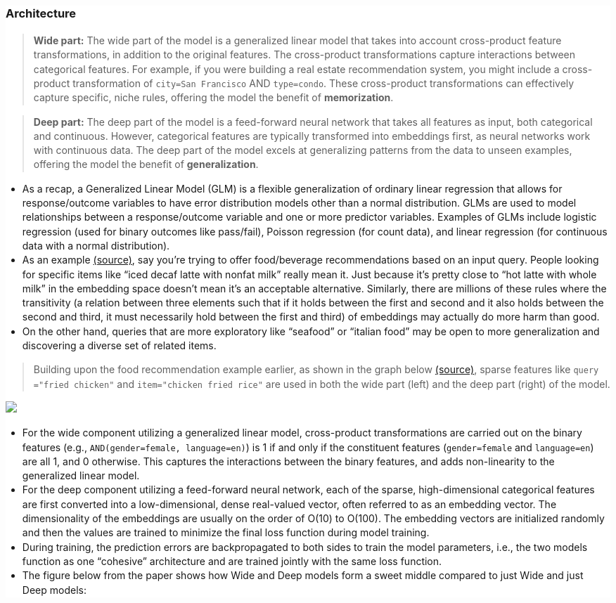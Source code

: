 ### Architecture

> **Wide part:** The wide part of the model is a generalized linear model that takes into account cross-product feature transformations, in addition to the original features. The cross-product transformations capture interactions between categorical features. For example, if you were building a real estate recommendation system, you might include a cross-product transformation of `city=San Francisco` AND `type=condo`. These cross-product transformations can effectively capture specific, niche rules, offering the model the benefit of **memorization**.

> **Deep part:** The deep part of the model is a feed-forward neural network that takes all features as input, both categorical and continuous. However, categorical features are typically transformed into embeddings first, as neural networks work with continuous data. The deep part of the model excels at generalizing patterns from the data to unseen examples, offering the model the benefit of **generalization**.

-   As a recap, a Generalized Linear Model (GLM) is a flexible generalization of ordinary linear regression that allows for response/outcome variables to have error distribution models other than a normal distribution. GLMs are used to model relationships between a response/outcome variable and one or more predictor variables. Examples of GLMs include logistic regression (used for binary outcomes like pass/fail), Poisson regression (for count data), and linear regression (for continuous data with a normal distribution).
-   As an example [(source)](https://blog.research.google/2016/06/wide-deep-learning-better-together-with.html), say you’re trying to offer food/beverage recommendations based on an input query. People looking for specific items like “iced decaf latte with nonfat milk” really mean it. Just because it’s pretty close to “hot latte with whole milk” in the embedding space doesn’t mean it’s an acceptable alternative. Similarly, there are millions of these rules where the transitivity (a relation between three elements such that if it holds between the first and second and it also holds between the second and third, it must necessarily hold between the first and third) of embeddings may actually do more harm than good.
-   On the other hand, queries that are more exploratory like “seafood” or “italian food” may be open to more generalization and discovering a diverse set of related items.

> Building upon the food recommendation example earlier, as shown in the graph below [(source)](https://blog.research.google/2016/06/wide-deep-learning-better-together-with.html), sparse features like `query="fried chicken"` and `item="chicken fried rice"` are used in both the wide part (left) and the deep part (right) of the model.

![](https://aman.ai/images/papers/Wide&Deep2.jpg)

-   For the wide component utilizing a generalized linear model, cross-product transformations are carried out on the binary features (e.g., `AND(gender=female, language=en)`) is 1 if and only if the constituent features (`gender=female` and `language=en`) are all 1, and 0 otherwise. This captures the interactions between the binary features, and adds non-linearity to the generalized linear model.
-   For the deep component utilizing a feed-forward neural network, each of the sparse, high-dimensional categorical features are first converted into a low-dimensional, dense real-valued vector, often referred to as an embedding vector. The dimensionality of the embeddings are usually on the order of O(10) to O(100). The embedding vectors are initialized randomly and then the values are trained to minimize the final loss function during model training.
-   During training, the prediction errors are backpropagated to both sides to train the model parameters, i.e., the two models function as one “cohesive” architecture and are trained jointly with the same loss function.
-   The figure below from the paper shows how Wide and Deep models form a sweet middle compared to just Wide and just Deep models:
